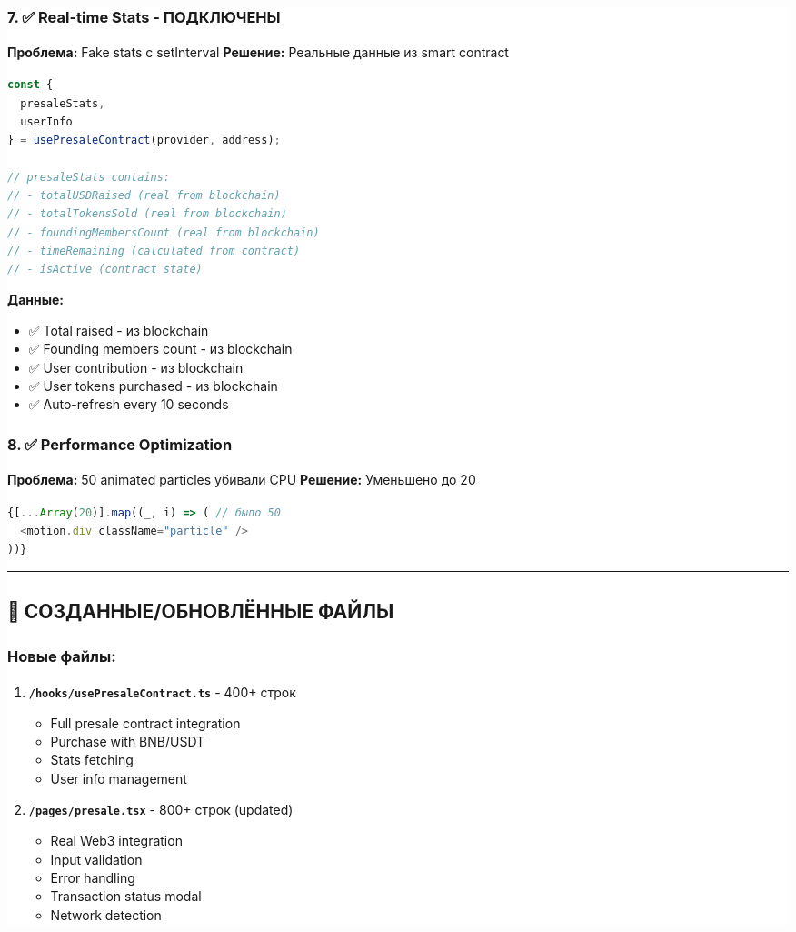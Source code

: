 ### 7. ✅ Real-time Stats - ПОДКЛЮЧЕНЫ
**Проблема:** Fake stats с setInterval
**Решение:** Реальные данные из smart contract

```typescript
const {
  presaleStats,
  userInfo
} = usePresaleContract(provider, address);

// presaleStats contains:
// - totalUSDRaised (real from blockchain)
// - totalTokensSold (real from blockchain)
// - foundingMembersCount (real from blockchain)
// - timeRemaining (calculated from contract)
// - isActive (contract state)
```

**Данные:**
- ✅ Total raised - из blockchain
- ✅ Founding members count - из blockchain
- ✅ User contribution - из blockchain
- ✅ User tokens purchased - из blockchain
- ✅ Auto-refresh every 10 seconds

### 8. ✅ Performance Optimization
**Проблема:** 50 animated particles убивали CPU
**Решение:** Уменьшено до 20

```typescript
{[...Array(20)].map((_, i) => ( // было 50
  <motion.div className="particle" />
))}
```

---

## 📂 СОЗДАННЫЕ/ОБНОВЛЁННЫЕ ФАЙЛЫ

### Новые файлы:
1. **`/hooks/usePresaleContract.ts`** - 400+ строк
   - Full presale contract integration
   - Purchase with BNB/USDT
   - Stats fetching
   - User info management

2. **`/pages/presale.tsx`** - 800+ строк (updated)
   - Real Web3 integration
   - Input validation
   - Error handling
   - Transaction status modal
   - Network detection
